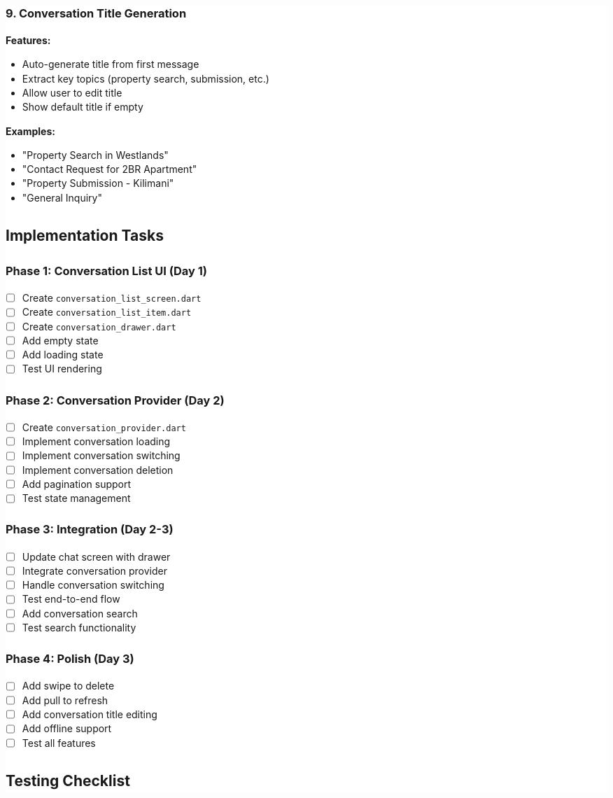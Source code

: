 ### 9. Conversation Title Generation

**Features:**
- Auto-generate title from first message
- Extract key topics (property search, submission, etc.)
- Allow user to edit title
- Show default title if empty

**Examples:**
- "Property Search in Westlands"
- "Contact Request for 2BR Apartment"
- "Property Submission - Kilimani"
- "General Inquiry"

## Implementation Tasks

### Phase 1: Conversation List UI (Day 1)
- [ ] Create `conversation_list_screen.dart`
- [ ] Create `conversation_list_item.dart`
- [ ] Create `conversation_drawer.dart`
- [ ] Add empty state
- [ ] Add loading state
- [ ] Test UI rendering

### Phase 2: Conversation Provider (Day 2)
- [ ] Create `conversation_provider.dart`
- [ ] Implement conversation loading
- [ ] Implement conversation switching
- [ ] Implement conversation deletion
- [ ] Add pagination support
- [ ] Test state management

### Phase 3: Integration (Day 2-3)
- [ ] Update chat screen with drawer
- [ ] Integrate conversation provider
- [ ] Handle conversation switching
- [ ] Test end-to-end flow
- [ ] Add conversation search
- [ ] Test search functionality

### Phase 4: Polish (Day 3)
- [ ] Add swipe to delete
- [ ] Add pull to refresh
- [ ] Add conversation title editing
- [ ] Add offline support
- [ ] Test all features

## Testing Checklist
